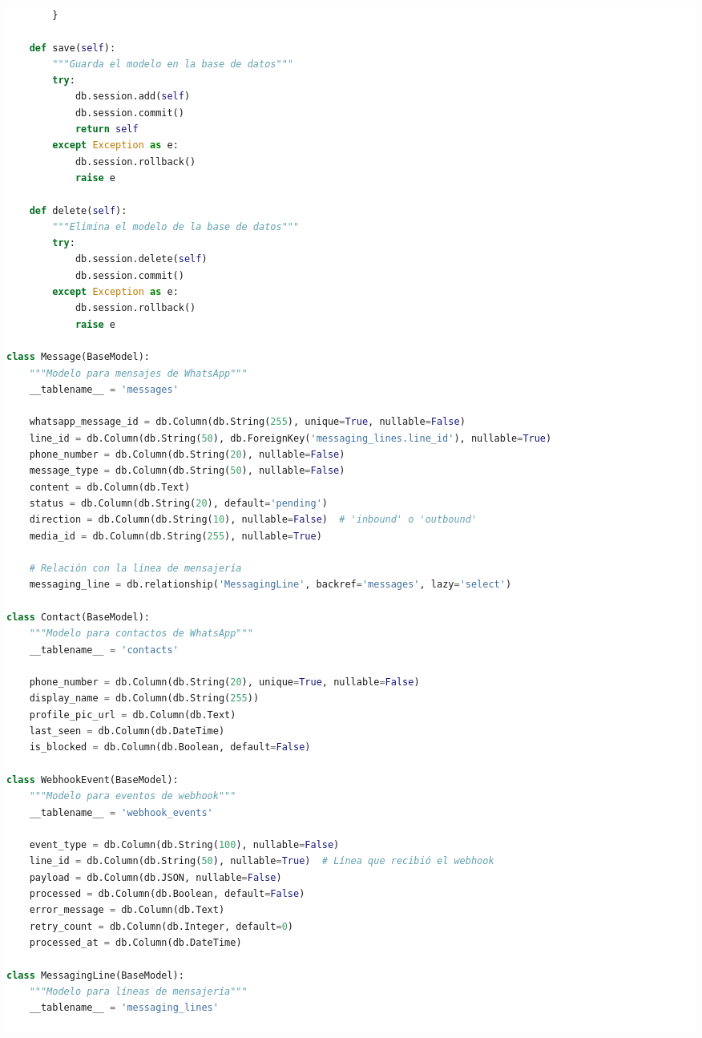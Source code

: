 ```python
        }
    
    def save(self):
        """Guarda el modelo en la base de datos"""
        try:
            db.session.add(self)
            db.session.commit()
            return self
        except Exception as e:
            db.session.rollback()
            raise e
    
    def delete(self):
        """Elimina el modelo de la base de datos"""
        try:
            db.session.delete(self)
            db.session.commit()
        except Exception as e:
            db.session.rollback()
            raise e

class Message(BaseModel):
    """Modelo para mensajes de WhatsApp"""
    __tablename__ = 'messages'
    
    whatsapp_message_id = db.Column(db.String(255), unique=True, nullable=False)
    line_id = db.Column(db.String(50), db.ForeignKey('messaging_lines.line_id'), nullable=True)
    phone_number = db.Column(db.String(20), nullable=False)
    message_type = db.Column(db.String(50), nullable=False)
    content = db.Column(db.Text)
    status = db.Column(db.String(20), default='pending')
    direction = db.Column(db.String(10), nullable=False)  # 'inbound' o 'outbound'
    media_id = db.Column(db.String(255), nullable=True)
    
    # Relación con la línea de mensajería
    messaging_line = db.relationship('MessagingLine', backref='messages', lazy='select')

class Contact(BaseModel):
    """Modelo para contactos de WhatsApp"""
    __tablename__ = 'contacts'
    
    phone_number = db.Column(db.String(20), unique=True, nullable=False)
    display_name = db.Column(db.String(255))
    profile_pic_url = db.Column(db.Text)
    last_seen = db.Column(db.DateTime)
    is_blocked = db.Column(db.Boolean, default=False)

class WebhookEvent(BaseModel):
    """Modelo para eventos de webhook"""
    __tablename__ = 'webhook_events'
    
    event_type = db.Column(db.String(100), nullable=False)
    line_id = db.Column(db.String(50), nullable=True)  # Línea que recibió el webhook
    payload = db.Column(db.JSON, nullable=False)
    processed = db.Column(db.Boolean, default=False)
    error_message = db.Column(db.Text)
    retry_count = db.Column(db.Integer, default=0)
    processed_at = db.Column(db.DateTime)

class MessagingLine(BaseModel):
    """Modelo para líneas de mensajería"""
    __tablename__ = 'messaging_lines'
    
```